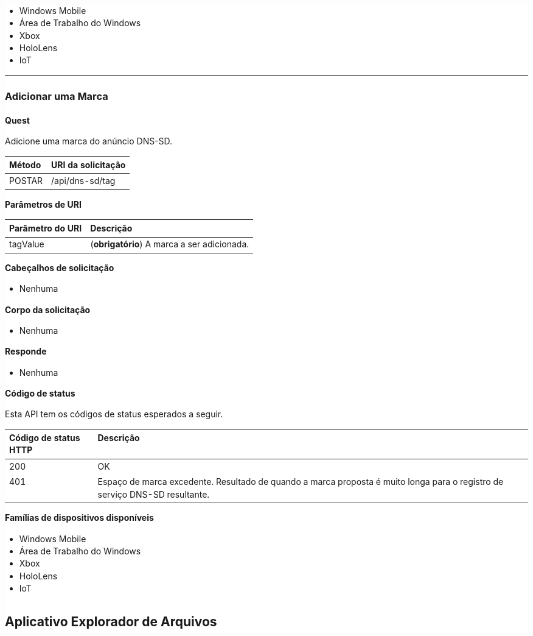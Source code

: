 * Windows Mobile
* Área de Trabalho do Windows
* Xbox
* HoloLens
* IoT
 
<hr>

### <a name="add-a-tag"></a>Adicionar uma Marca

**Quest**

Adicione uma marca do anúncio DNS-SD.   
 
| Método      | URI da solicitação |
| :------     | :----- |
| POSTAR | /api/dns-sd/tag |


**Parâmetros de URI**

| Parâmetro do URI | Descrição |
| :------     | :----- |
| tagValue | (**obrigatório**) A marca a ser adicionada. |

**Cabeçalhos de solicitação**

- Nenhuma

**Corpo da solicitação**

- Nenhuma

**Responde**
 - Nenhuma

**Código de status**

Esta API tem os códigos de status esperados a seguir.

| Código de status HTTP      | Descrição |
| :------     | :----- |
| 200 | OK |
| 401 | Espaço de marca excedente.  Resultado de quando a marca proposta é muito longa para o registro de serviço DNS-SD resultante. |


**Famílias de dispositivos disponíveis**

* Windows Mobile
* Área de Trabalho do Windows
* Xbox
* HoloLens
* IoT

## <a name="app-file-explorer"></a>Aplicativo Explorador de Arquivos
